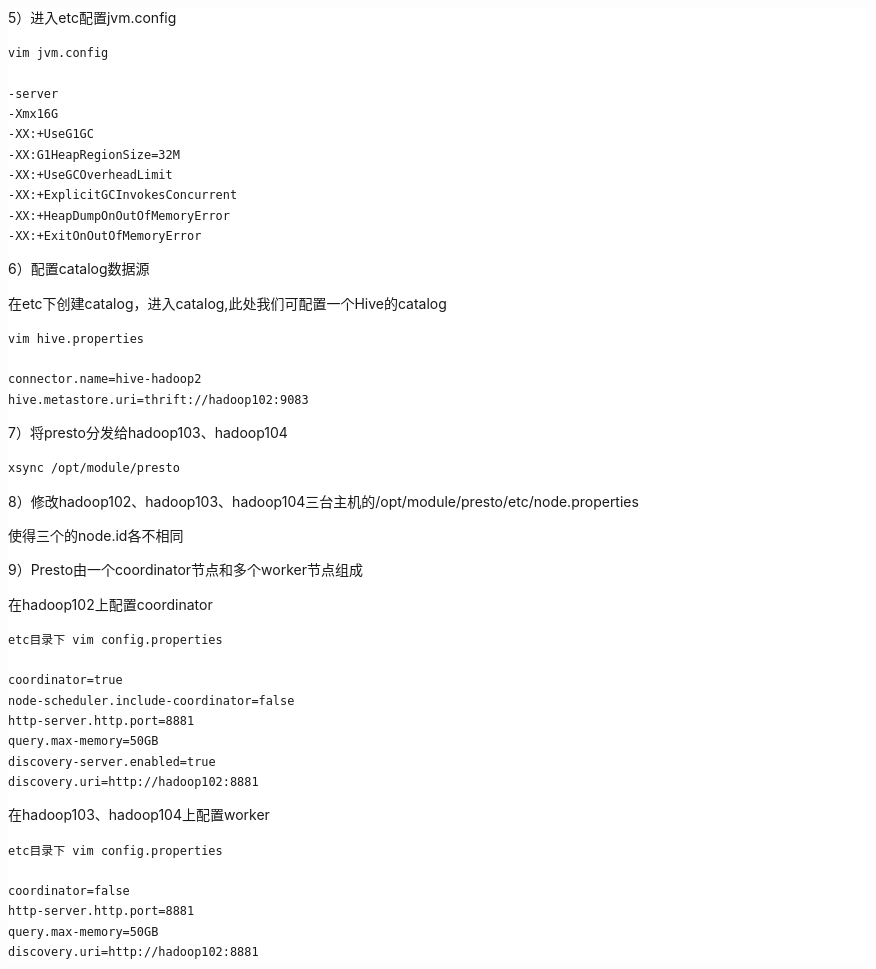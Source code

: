 5）进入etc配置jvm.config

```
vim jvm.config

-server
-Xmx16G
-XX:+UseG1GC
-XX:G1HeapRegionSize=32M
-XX:+UseGCOverheadLimit
-XX:+ExplicitGCInvokesConcurrent
-XX:+HeapDumpOnOutOfMemoryError
-XX:+ExitOnOutOfMemoryError
```

6）配置catalog数据源

在etc下创建catalog，进入catalog,此处我们可配置一个Hive的catalog

```
vim hive.properties

connector.name=hive-hadoop2
hive.metastore.uri=thrift://hadoop102:9083
```

7）将presto分发给hadoop103、hadoop104

```
xsync /opt/module/presto
```

8）修改hadoop102、hadoop103、hadoop104三台主机的/opt/module/presto/etc/node.properties

使得三个的node.id各不相同

9）Presto由一个coordinator节点和多个worker节点组成

在hadoop102上配置coordinator

```
etc目录下 vim config.properties

coordinator=true
node-scheduler.include-coordinator=false
http-server.http.port=8881
query.max-memory=50GB
discovery-server.enabled=true
discovery.uri=http://hadoop102:8881
```

在hadoop103、hadoop104上配置worker

```
etc目录下 vim config.properties

coordinator=false
http-server.http.port=8881
query.max-memory=50GB
discovery.uri=http://hadoop102:8881
```
